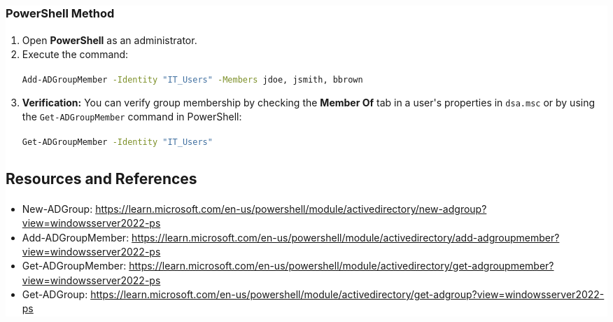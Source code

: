 ### PowerShell Method

1. Open **PowerShell** as an administrator.
2. Execute the command:
	``` sh
	Add-ADGroupMember -Identity "IT_Users" -Members jdoe, jsmith, bbrown
	```
3. **Verification:** You can verify group membership by checking the **Member Of** tab in a user's properties in `dsa.msc` or by using the `Get-ADGroupMember` command in PowerShell:
	``` sh
	Get-ADGroupMember -Identity "IT_Users"
	```

## Resources and References

- New-ADGroup: https://learn.microsoft.com/en-us/powershell/module/activedirectory/new-adgroup?view=windowsserver2022-ps
- Add-ADGroupMember: https://learn.microsoft.com/en-us/powershell/module/activedirectory/add-adgroupmember?view=windowsserver2022-ps
- Get-ADGroupMember: https://learn.microsoft.com/en-us/powershell/module/activedirectory/get-adgroupmember?view=windowsserver2022-ps
- Get-ADGroup: https://learn.microsoft.com/en-us/powershell/module/activedirectory/get-adgroup?view=windowsserver2022-ps
